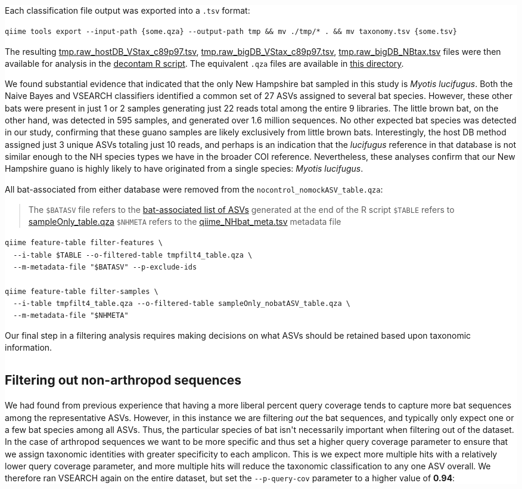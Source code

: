 Each classification file output was exported into a `.tsv` format:
```
qiime tools export --input-path {some.qza} --output-path tmp && mv ./tmp/* . && mv taxonomy.tsv {some.tsv}
```

The resulting [tmp.raw_hostDB_VStax_c89p97.tsv](https://github.com/devonorourke/nhguano/blob/master/data/tax/tmp.raw_hostDB_VStax_c89p97.tsv), [tmp.raw_bigDB_VStax_c89p97.tsv](https://github.com/devonorourke/nhguano/blob/master/data/tax/tmp.raw_bigDB_VStax_c89p97.tsv), [tmp.raw_bigDB_NBtax.tsv](https://github.com/devonorourke/nhguano/blob/master/data/tax/tmp.raw_bigDB_NBtax.tsv) files were then available for analysis in the [decontam R script](https://github.com/devonorourke/nhguano/blob/master/scripts/r_scripts/decontam_efforts.R). The equivalent `.qza` files are available in [this directory](https://github.com/devonorourke/nhguano/data/qiime_qza/taxonomy).

We found substantial evidence that indicated that the only New Hampshire bat sampled in this study is _Myotis lucifugus_. Both the Naive Bayes and VSEARCH classifiers identified a common set of 27 ASVs assigned to several bat species. However, these other bats were present in just 1 or 2 samples generating just 22 reads total among the entire 9 libraries. The little brown bat, on the other hand, was detected in 595 samples, and generated over 1.6 million sequences. No other expected bat species was detected in our study, confirming that these guano samples are likely exclusively from little brown bats. Interestingly, the host DB method assigned just 3 unique ASVs totaling just 10 reads, and perhaps is an indication that the _lucifugus_ reference in that database is not similar enough to the NH species types we have in the broader COI reference. Nevertheless, these analyses confirm that our New Hampshire guano is highly likely to have originated from a single species: _Myotis lucifugus_.

All bat-associated from either database were removed from the `nocontrol_nomockASV_table.qza`:
> The `$BATASV` file refers to the [bat-associated list of ASVs](https://github.com/devonorourke/nhguano/data/host/batASVs.txt) generated at the end of the R script
> `$TABLE` refers to [sampleOnly_table.qza](https://github.com/devonorourke/nhguano/data/qiime_qza/ASVtable/sampleOnly_table.qza)
> `$NHMETA` refers to the [qiime_NHbat_meta.tsv](https://github.com/devonorourke/nhguano/data/metadata/qiime_NHbat_meta.tsv) metadata file

```
qiime feature-table filter-features \
  --i-table $TABLE --o-filtered-table tmpfilt4_table.qza \
  --m-metadata-file "$BATASV" --p-exclude-ids

qiime feature-table filter-samples \
  --i-table tmpfilt4_table.qza --o-filtered-table sampleOnly_nobatASV_table.qza \
  --m-metadata-file "$NHMETA"
```

Our final step in a filtering analysis requires making decisions on what ASVs should be retained based upon taxonomic information.

## Filtering out non-arthropod sequences

We had found from previous experience that having a more liberal percent query coverage tends to capture more bat sequences among the representative ASVs. However, in this instance we are filtering _out_ the bat sequences, and typically only expect one or a few bat species among all ASVs. Thus, the particular species of bat isn't necessarily important when filtering out of the dataset. In the case of arthropod sequences we want to be more specific and thus set a higher query coverage parameter to ensure that we assign taxonomic identities with greater specificity to each amplicon. This is we expect more multiple hits with a relatively lower query coverage parameter, and more multiple hits will reduce the taxonomic classification to any one ASV overall. We therefore ran VSEARCH again on the entire dataset, but set the `--p-query-cov` parameter to a higher value of **0.94**:
